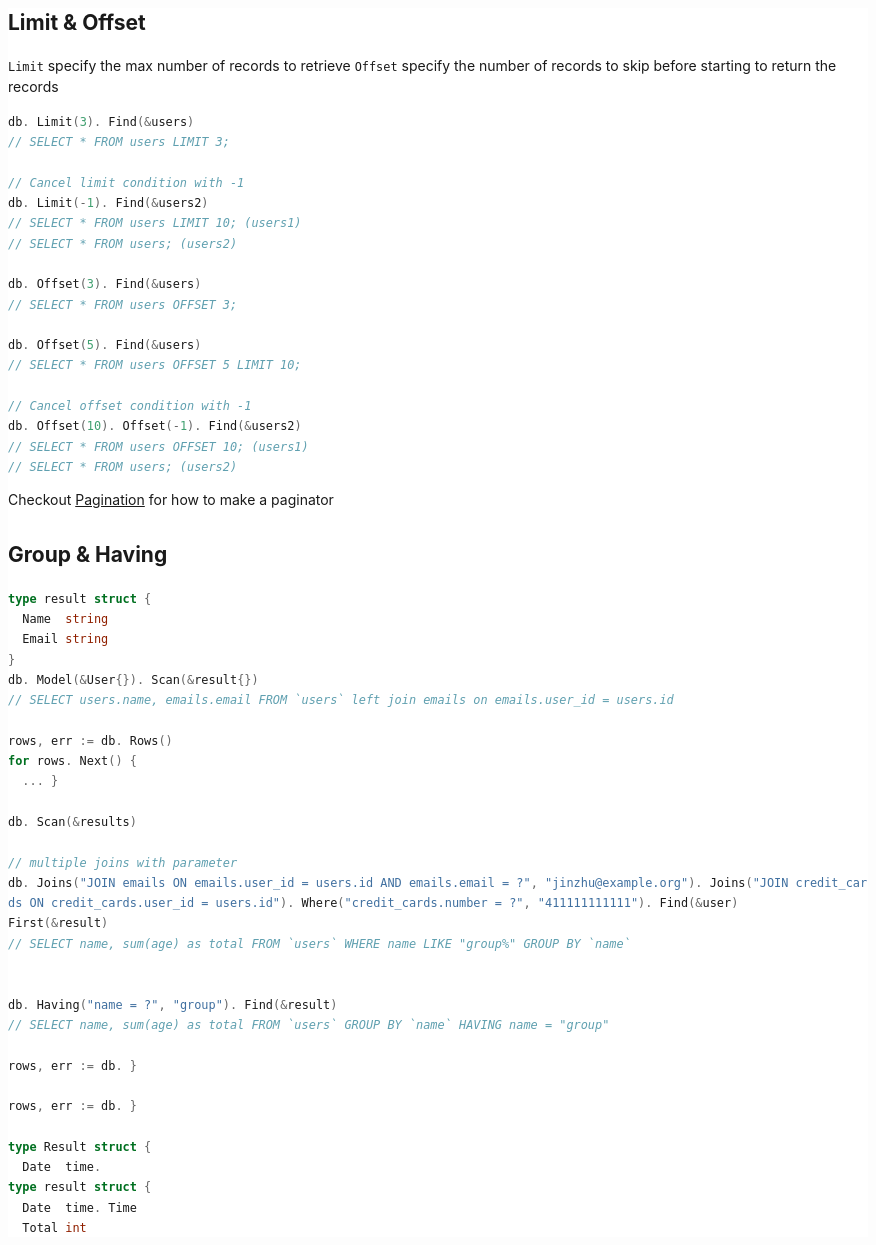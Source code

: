 ## Limit & Offset

`Limit` specify the max number of records to retrieve `Offset` specify the number of records to skip before starting to return the records

```go
db. Limit(3). Find(&users)
// SELECT * FROM users LIMIT 3;

// Cancel limit condition with -1
db. Limit(-1). Find(&users2)
// SELECT * FROM users LIMIT 10; (users1)
// SELECT * FROM users; (users2)

db. Offset(3). Find(&users)
// SELECT * FROM users OFFSET 3;

db. Offset(5). Find(&users)
// SELECT * FROM users OFFSET 5 LIMIT 10;

// Cancel offset condition with -1
db. Offset(10). Offset(-1). Find(&users2)
// SELECT * FROM users OFFSET 10; (users1)
// SELECT * FROM users; (users2)
```

Checkout [Pagination](scopes.html#pagination) for how to make a paginator

## Group & Having

```go
type result struct {
  Name  string
  Email string
}
db. Model(&User{}). Scan(&result{})
// SELECT users.name, emails.email FROM `users` left join emails on emails.user_id = users.id

rows, err := db. Rows()
for rows. Next() {
  ... }

db. Scan(&results)

// multiple joins with parameter
db. Joins("JOIN emails ON emails.user_id = users.id AND emails.email = ?", "jinzhu@example.org"). Joins("JOIN credit_cards ON credit_cards.user_id = users.id"). Where("credit_cards.number = ?", "411111111111"). Find(&user)
First(&result)
// SELECT name, sum(age) as total FROM `users` WHERE name LIKE "group%" GROUP BY `name`


db. Having("name = ?", "group"). Find(&result)
// SELECT name, sum(age) as total FROM `users` GROUP BY `name` HAVING name = "group"

rows, err := db. }

rows, err := db. }

type Result struct {
  Date  time.
type result struct {
  Date  time. Time
  Total int
```